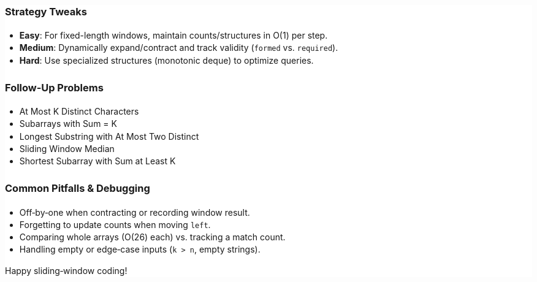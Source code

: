 ### Strategy Tweaks  
- **Easy**: For fixed-length windows, maintain counts/structures in O(1) per step.  
- **Medium**: Dynamically expand/contract and track validity (`formed` vs. `required`).  
- **Hard**: Use specialized structures (monotonic deque) to optimize queries.

### Follow‑Up Problems  
- At Most K Distinct Characters  
- Subarrays with Sum = K  
- Longest Substring with At Most Two Distinct  
- Sliding Window Median  
- Shortest Subarray with Sum at Least K  

### Common Pitfalls & Debugging  
- Off‑by‑one when contracting or recording window result.  
- Forgetting to update counts when moving `left`.  
- Comparing whole arrays (O(26) each) vs. tracking a match count.  
- Handling empty or edge‑case inputs (`k > n`, empty strings).  

Happy sliding‑window coding!  